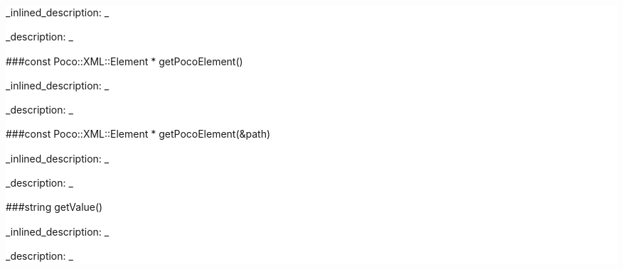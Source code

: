 
_inlined_description: _








_description: _










###const Poco::XML::Element * getPocoElement()



_inlined_description: _








_description: _










###const Poco::XML::Element * getPocoElement(&path)



_inlined_description: _








_description: _










###string getValue()



_inlined_description: _








_description: _

